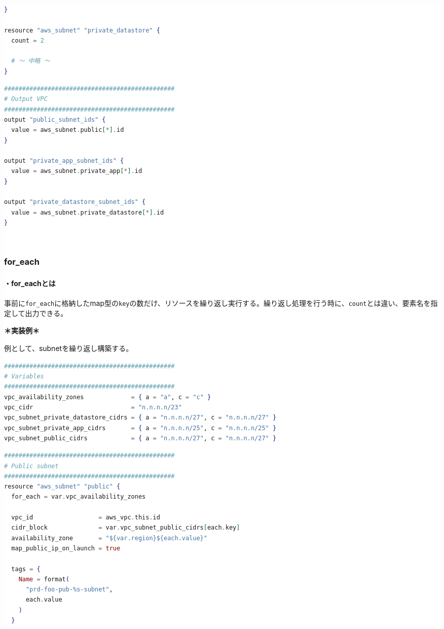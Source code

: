 ```elixir
}

resource "aws_subnet" "private_datastore" {
  count = 2
  
  # ～ 中略 ～
}
```

```elixir
###############################################
# Output VPC
###############################################
output "public_subnet_ids" {
  value = aws_subnet.public[*].id
}

output "private_app_subnet_ids" {
  value = aws_subnet.private_app[*].id
}

output "private_datastore_subnet_ids" {
  value = aws_subnet.private_datastore[*].id
}
```

<br>

### for_each

#### ・for_eachとは

事前に```for_each```に格納したmap型の```key```の数だけ、リソースを繰り返し実行する。繰り返し処理を行う時に、```count```とは違い、要素名を指定して出力できる。

**＊実装例＊**

例として、subnetを繰り返し構築する。

```elixir
###############################################
# Variables
###############################################
vpc_availability_zones             = { a = "a", c = "c" }
vpc_cidr                           = "n.n.n.n/23"
vpc_subnet_private_datastore_cidrs = { a = "n.n.n.n/27", c = "n.n.n.n/27" }
vpc_subnet_private_app_cidrs       = { a = "n.n.n.n/25", c = "n.n.n.n/25" }
vpc_subnet_public_cidrs            = { a = "n.n.n.n/27", c = "n.n.n.n/27" }
```

```elixir
###############################################
# Public subnet
###############################################
resource "aws_subnet" "public" {
  for_each = var.vpc_availability_zones

  vpc_id                  = aws_vpc.this.id
  cidr_block              = var.vpc_subnet_public_cidrs[each.key]
  availability_zone       = "${var.region}${each.value}"
  map_public_ip_on_launch = true

  tags = {
    Name = format(
      "prd-foo-pub-%s-subnet",
      each.value
    )
  }
```